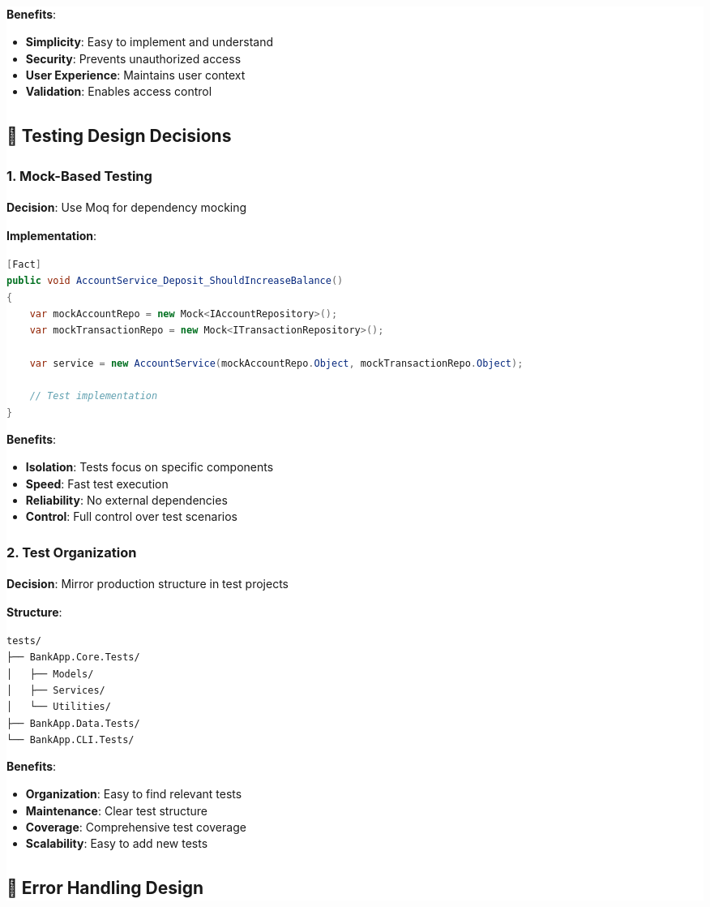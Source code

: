 **Benefits**:
- **Simplicity**: Easy to implement and understand
- **Security**: Prevents unauthorized access
- **User Experience**: Maintains user context
- **Validation**: Enables access control

## 🧪 Testing Design Decisions

### **1. Mock-Based Testing**

**Decision**: Use Moq for dependency mocking

**Implementation**:
```csharp
[Fact]
public void AccountService_Deposit_ShouldIncreaseBalance()
{
    var mockAccountRepo = new Mock<IAccountRepository>();
    var mockTransactionRepo = new Mock<ITransactionRepository>();
    
    var service = new AccountService(mockAccountRepo.Object, mockTransactionRepo.Object);
    
    // Test implementation
}
```

**Benefits**:
- **Isolation**: Tests focus on specific components
- **Speed**: Fast test execution
- **Reliability**: No external dependencies
- **Control**: Full control over test scenarios

### **2. Test Organization**

**Decision**: Mirror production structure in test projects

**Structure**:
```
tests/
├── BankApp.Core.Tests/
│   ├── Models/
│   ├── Services/
│   └── Utilities/
├── BankApp.Data.Tests/
└── BankApp.CLI.Tests/
```

**Benefits**:
- **Organization**: Easy to find relevant tests
- **Maintenance**: Clear test structure
- **Coverage**: Comprehensive test coverage
- **Scalability**: Easy to add new tests

## 🔄 Error Handling Design

